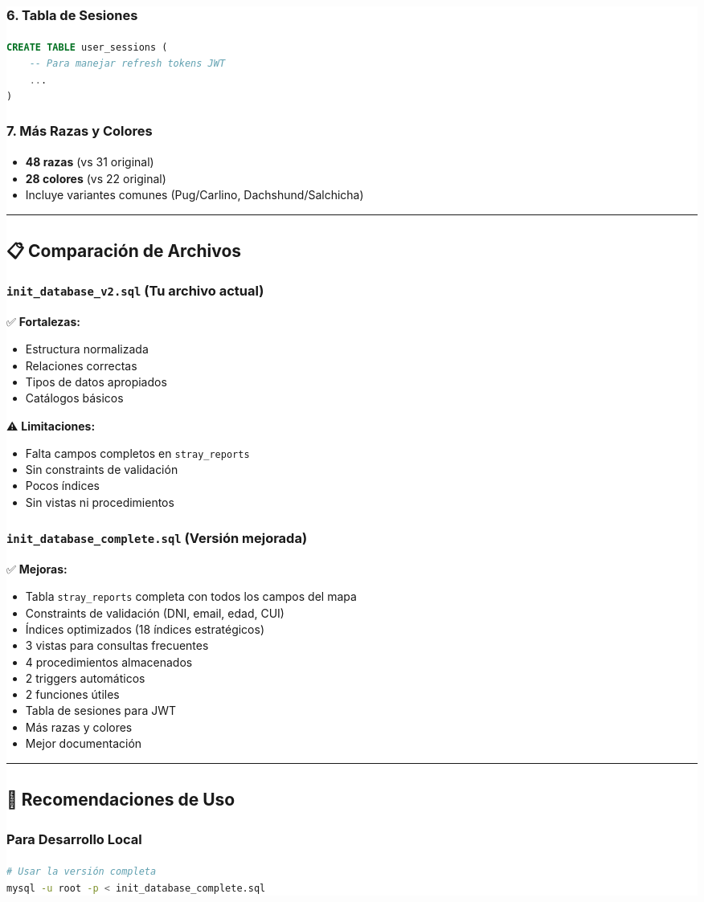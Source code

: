 ### 6. **Tabla de Sesiones**
```sql
CREATE TABLE user_sessions (
    -- Para manejar refresh tokens JWT
    ...
)
```

### 7. **Más Razas y Colores**
- **48 razas** (vs 31 original)
- **28 colores** (vs 22 original)
- Incluye variantes comunes (Pug/Carlino, Dachshund/Salchicha)

---

## 📋 Comparación de Archivos

### `init_database_v2.sql` (Tu archivo actual)
✅ **Fortalezas:**
- Estructura normalizada
- Relaciones correctas
- Tipos de datos apropiados
- Catálogos básicos

⚠️ **Limitaciones:**
- Falta campos completos en `stray_reports`
- Sin constraints de validación
- Pocos índices
- Sin vistas ni procedimientos

### `init_database_complete.sql` (Versión mejorada)
✅ **Mejoras:**
- Tabla `stray_reports` completa con todos los campos del mapa
- Constraints de validación (DNI, email, edad, CUI)
- Índices optimizados (18 índices estratégicos)
- 3 vistas para consultas frecuentes
- 4 procedimientos almacenados
- 2 triggers automáticos
- 2 funciones útiles
- Tabla de sesiones para JWT
- Más razas y colores
- Mejor documentación

---

## 🎯 Recomendaciones de Uso

### Para Desarrollo Local
```bash
# Usar la versión completa
mysql -u root -p < init_database_complete.sql
```
